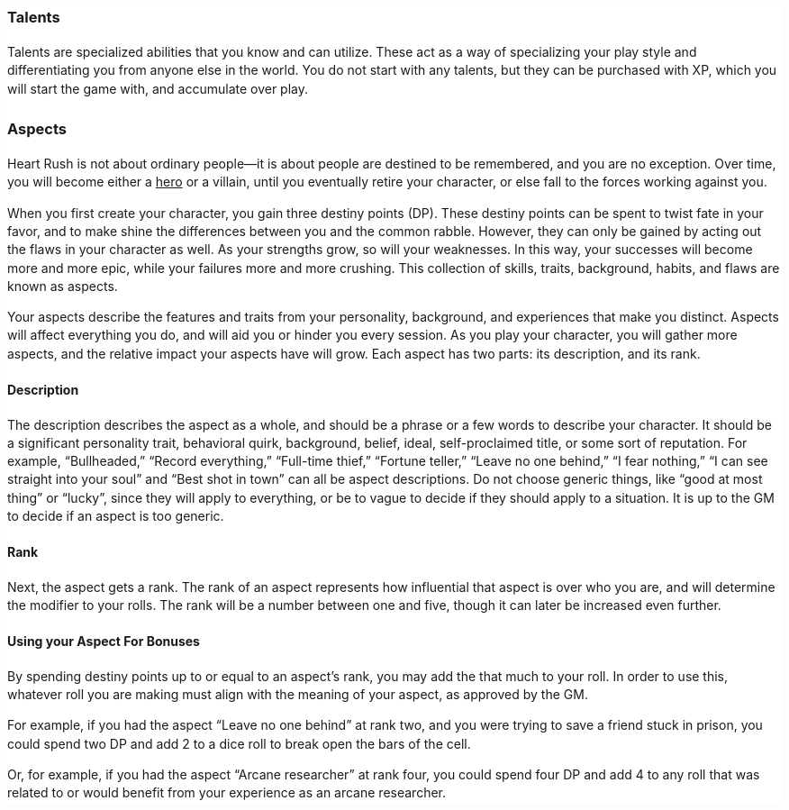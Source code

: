 ### Talents

Talents are specialized abilities that you know and can utilize. These act as a way of specializing your play style and differentiating you from anyone else in the world. You do not start with any talents, but they can be purchased with XP, which you will start the game with, and accumulate over play.

### Aspects

Heart Rush is not about ordinary people—it is about people are destined to be remembered, and you are no exception. Over time, you will become either a [hero](Heroes) or a villain, until you eventually retire your character, or else fall to the forces working against you.

When you first create your character, you gain three destiny points (DP). These destiny points can be spent to twist fate in your favor, and to make shine the differences between you and the common rabble. However, they can only be gained by acting out the flaws in your character as well. As your strengths grow, so will your weaknesses. In this way, your successes will become more and more epic, while your failures more and more crushing. This collection of skills, traits, background, habits, and flaws are known as aspects. 

Your aspects describe the features and traits from your personality, background, and experiences that make you distinct. Aspects will affect everything you do, and will aid you or hinder you every session. As you play your character, you will gather more aspects, and the relative impact your aspects have will grow. Each aspect has two parts: its description, and its rank. 

#### Description

The description describes the aspect as a whole, and should be a phrase or a few words to describe your character. It should be a significant personality trait, behavioral quirk, background, belief, ideal, self-proclaimed title, or some sort of reputation. For example, “Bullheaded,” “Record everything,” “Full-time thief,” “Fortune teller,” “Leave no one behind,” “I fear nothing,” “I can see straight into your soul” and “Best shot in town” can all be aspect descriptions. Do not choose generic things, like “good at most thing” or “lucky”, since they will apply to everything, or be to vague to decide if they should apply to a situation. It is up to the GM to decide if an aspect is too generic.

#### Rank

Next, the aspect gets a rank. The rank of an aspect represents how influential that aspect is over who you are, and will determine the modifier to your rolls. The rank will be a number between one and five, though it can later be increased even further.

#### Using your Aspect For Bonuses

By spending destiny points up to or equal to an aspect’s rank, you may add the that much to your roll. In order to use this, whatever roll you are making must align with the meaning of your aspect, as approved by the GM.

For example, if you had the aspect “Leave no one behind” at rank two, and you were trying to save a friend stuck in prison, you could spend two DP and add 2 to a dice roll to break open the bars of the cell.  

Or, for example, if you had the aspect “Arcane researcher” at rank four, you could spend four DP and add 4 to any roll that was related to or would benefit from your experience as an arcane researcher.
